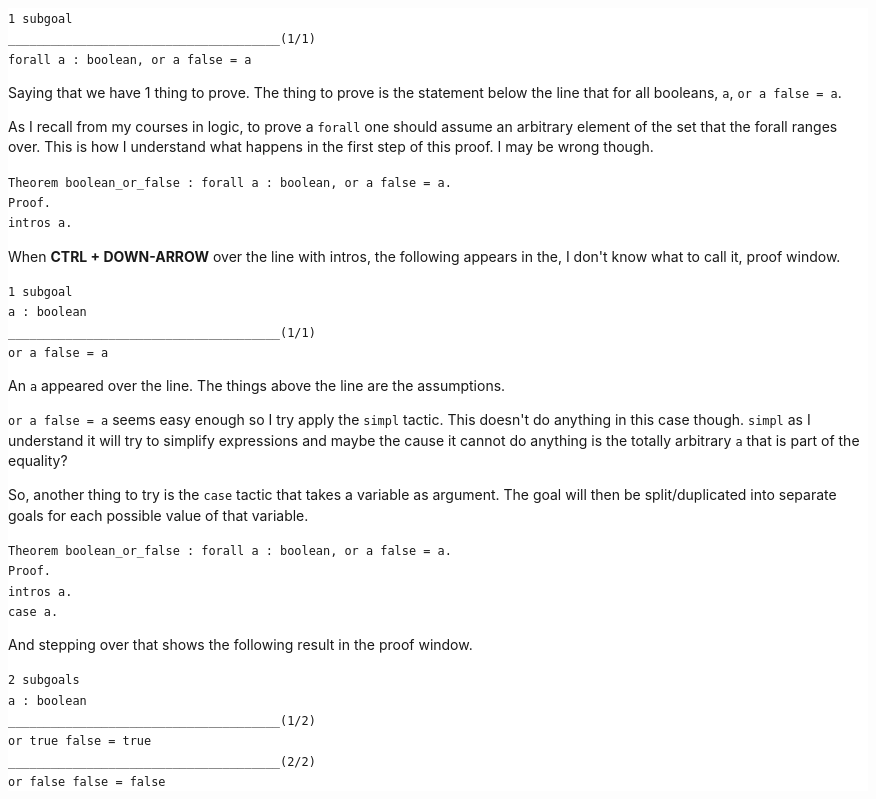 ```
1 subgoal
______________________________________(1/1)
forall a : boolean, or a false = a
``` 

Saying that we have 1 thing to prove. The thing to prove is 
the statement below the line that for all booleans, `a`, `or a false = a`. 

As I recall from my courses in logic, to prove a `forall` one should
assume an arbitrary element of the set that the forall ranges over.
This is how I understand what happens in the first step of this
proof. I may be wrong though.

```
Theorem boolean_or_false : forall a : boolean, or a false = a.
Proof. 
intros a. 
```

When **CTRL + DOWN-ARROW** over the line with intros, the following 
appears in the, I don't know what to call it, proof window.

```
1 subgoal
a : boolean
______________________________________(1/1)
or a false = a
```
An `a` appeared over the line. The things above the line are 
the assumptions. 

`or a false = a` seems easy enough so I try apply the `simpl`
tactic. This doesn't do anything in this case though. `simpl` as I
understand it will try to simplify expressions and maybe the cause it
cannot do anything is the totally arbitrary `a` that is part of the
equality?

So, another thing to try is the `case` tactic that takes a variable as
argument.  The goal will then be split/duplicated into separate goals
for each possible value of that variable.

```
Theorem boolean_or_false : forall a : boolean, or a false = a.
Proof. 
intros a.
case a.
```
And stepping over that shows the following result in the proof window.

```
2 subgoals
a : boolean
______________________________________(1/2)
or true false = true
______________________________________(2/2)
or false false = false
``` 
